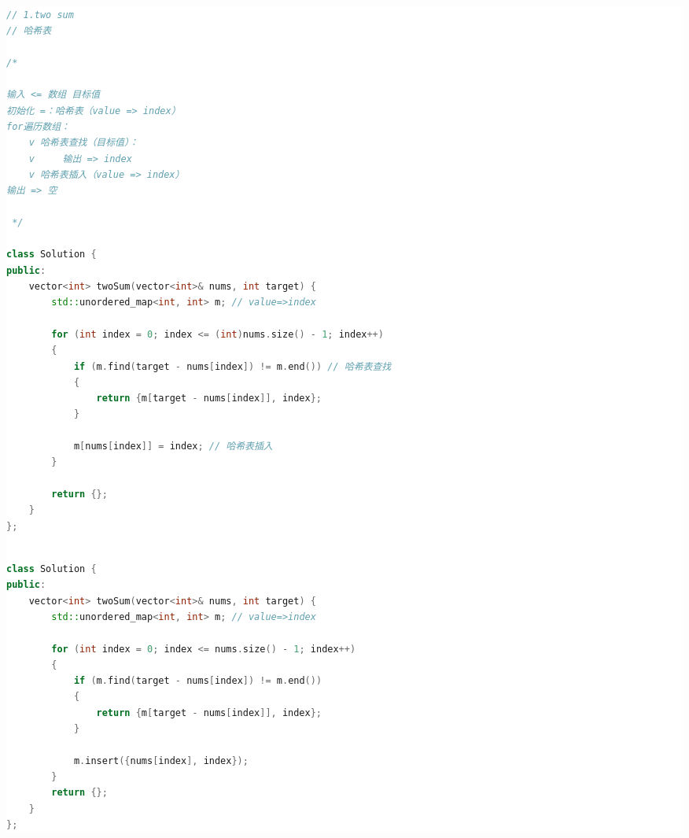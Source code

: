 <div STYLE="page-break-after: always;"></div>


                            
<div id="1.twosum"></div>

```c++
// 1.two sum
// 哈希表 

/*

输入 <= 数组 目标值
初始化 =：哈希表（value => index）
for遍历数组：
    v 哈希表查找（目标值）：
    v     输出 => index
    v 哈希表插入（value => index）
输出 => 空

 */

class Solution {
public:
    vector<int> twoSum(vector<int>& nums, int target) {
        std::unordered_map<int, int> m; // value=>index
         
        for (int index = 0; index <= (int)nums.size() - 1; index++)
        {
            if (m.find(target - nums[index]) != m.end()) // 哈希表查找
            {
                return {m[target - nums[index]], index};
            }

            m[nums[index]] = index; // 哈希表插入
        }

        return {};
    }
};

```
<div STYLE="page-break-after: always;"></div>

```c++

class Solution {
public:
    vector<int> twoSum(vector<int>& nums, int target) {
        std::unordered_map<int, int> m; // value=>index

        for (int index = 0; index <= nums.size() - 1; index++)
        {
            if (m.find(target - nums[index]) != m.end())
            {
                return {m[target - nums[index]], index};
            }

            m.insert({nums[index], index});
        }
        return {};
    }
};

```
<div STYLE="page-break-after: always;"></div>
